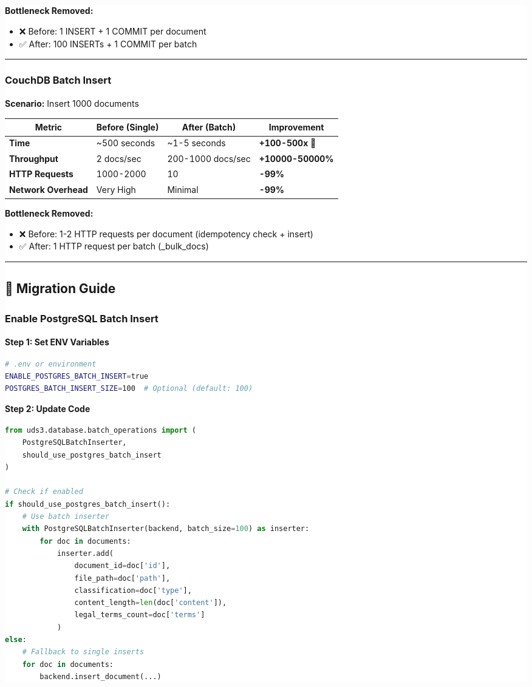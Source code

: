 **Bottleneck Removed:**
- ❌ Before: 1 INSERT + 1 COMMIT per document
- ✅ After: 100 INSERTs + 1 COMMIT per batch

---

### CouchDB Batch Insert

**Scenario:** Insert 1000 documents

| Metric | Before (Single) | After (Batch) | Improvement |
|--------|----------------|---------------|-------------|
| **Time** | ~500 seconds | ~1-5 seconds | **+100-500x** 🚀 |
| **Throughput** | 2 docs/sec | 200-1000 docs/sec | **+10000-50000%** |
| **HTTP Requests** | 1000-2000 | 10 | **-99%** |
| **Network Overhead** | Very High | Minimal | **-99%** |

**Bottleneck Removed:**
- ❌ Before: 1-2 HTTP requests per document (idempotency check + insert)
- ✅ After: 1 HTTP request per batch (_bulk_docs)

---

## 🔄 Migration Guide

### Enable PostgreSQL Batch Insert

**Step 1: Set ENV Variables**
```bash
# .env or environment
ENABLE_POSTGRES_BATCH_INSERT=true
POSTGRES_BATCH_INSERT_SIZE=100  # Optional (default: 100)
```

**Step 2: Update Code**
```python
from uds3.database.batch_operations import (
    PostgreSQLBatchInserter,
    should_use_postgres_batch_insert
)

# Check if enabled
if should_use_postgres_batch_insert():
    # Use batch inserter
    with PostgreSQLBatchInserter(backend, batch_size=100) as inserter:
        for doc in documents:
            inserter.add(
                document_id=doc['id'],
                file_path=doc['path'],
                classification=doc['type'],
                content_length=len(doc['content']),
                legal_terms_count=doc['terms']
            )
else:
    # Fallback to single inserts
    for doc in documents:
        backend.insert_document(...)
```
